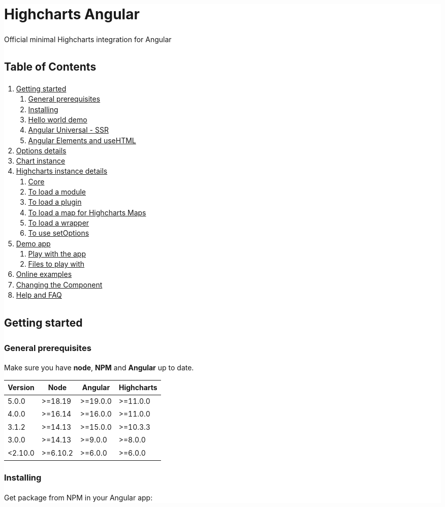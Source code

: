 # Highcharts Angular
Official minimal Highcharts integration for Angular

## Table of Contents
1. [Getting started](#getting-started)
    1. [General prerequisites](#general-prerequisites)
    2. [Installing](#installing)
    3. [Hello world demo](#hello-world-demo)
    4. [Angular Universal - SSR](#angular-universal--SSR)
    5. [Angular Elements and useHTML](#angular-elements-and-usehtml)
2. [Options details](#options-details)
3. [Chart instance](#chart-instance)
4. [Highcharts instance details](#highcharts-instance-details)
    1. [Core](#core)
    2. [To load a module](#to-load-a-module)
    3. [To load a plugin](#to-load-a-plugin)
    4. [To load a map for Highcharts Maps](#to-load-a-map-for-Highcharts-Maps)
    5. [To load a wrapper](#to-load-a-wrapper)
    6. [To use setOptions](#to-use-setoptions)
5. [Demo app](#demo-app)
    1. [Play with the app](#play-with-the-app)
    2. [Files to play with](#files-to-play-with)
6. [Online examples](#online-examples)
7. [Changing the Component](#changing-the-component)
8. [Help and FAQ](#help-and-faq)



## Getting started

### General prerequisites

Make sure you have **node**, **NPM** and **Angular** up to date.

| Version | Node     | Angular  | Highcharts    |
|---------|----------|----------|---------------|
| 5.0.0   | >=18.19  | >=19.0.0 | >=11.0.0      |
| 4.0.0   | >=16.14  | >=16.0.0 | >=11.0.0      |
| 3.1.2   | >=14.13  | >=15.0.0 | >=10.3.3      |
| 3.0.0   | >=14.13  | >=9.0.0  | >=8.0.0       |
| <2.10.0 | >=6.10.2 | >=6.0.0  | >=6.0.0       |


### Installing

Get package from NPM in your Angular app:
